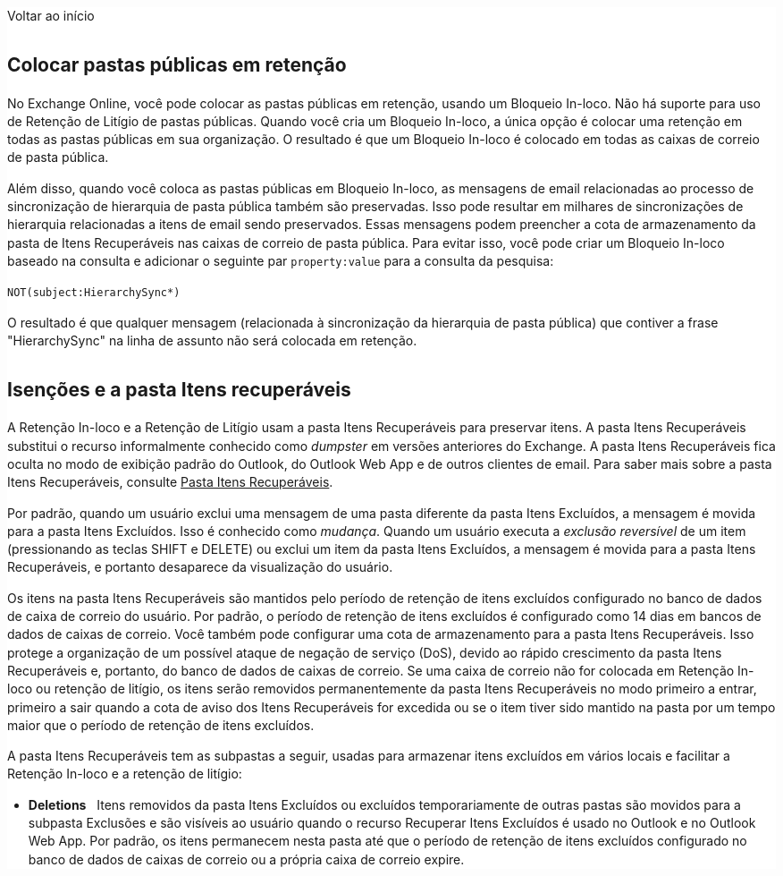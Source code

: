 Voltar ao início

## Colocar pastas públicas em retenção

No Exchange Online, você pode colocar as pastas públicas em retenção, usando um Bloqueio In-loco. Não há suporte para uso de Retenção de Litígio de pastas públicas. Quando você cria um Bloqueio In-loco, a única opção é colocar uma retenção em todas as pastas públicas em sua organização. O resultado é que um Bloqueio In-loco é colocado em todas as caixas de correio de pasta pública.

Além disso, quando você coloca as pastas públicas em Bloqueio In-loco, as mensagens de email relacionadas ao processo de sincronização de hierarquia de pasta pública também são preservadas. Isso pode resultar em milhares de sincronizações de hierarquia relacionadas a itens de email sendo preservados. Essas mensagens podem preencher a cota de armazenamento da pasta de Itens Recuperáveis nas caixas de correio de pasta pública. Para evitar isso, você pode criar um Bloqueio In-loco baseado na consulta e adicionar o seguinte par `property:value` para a consulta da pesquisa:

    NOT(subject:HierarchySync*)

O resultado é que qualquer mensagem (relacionada à sincronização da hierarquia de pasta pública) que contiver a frase "HierarchySync" na linha de assunto não será colocada em retenção.

## Isenções e a pasta Itens recuperáveis

A Retenção In-loco e a Retenção de Litígio usam a pasta Itens Recuperáveis para preservar itens. A pasta Itens Recuperáveis substitui o recurso informalmente conhecido como *dumpster* em versões anteriores do Exchange. A pasta Itens Recuperáveis fica oculta no modo de exibição padrão do Outlook, do Outlook Web App e de outros clientes de email. Para saber mais sobre a pasta Itens Recuperáveis, consulte [Pasta Itens Recuperáveis](recoverable-items-folder-exchange-2013-help.md).

Por padrão, quando um usuário exclui uma mensagem de uma pasta diferente da pasta Itens Excluídos, a mensagem é movida para a pasta Itens Excluídos. Isso é conhecido como *mudança*. Quando um usuário executa a *exclusão reversível* de um item (pressionando as teclas SHIFT e DELETE) ou exclui um item da pasta Itens Excluídos, a mensagem é movida para a pasta Itens Recuperáveis, e portanto desaparece da visualização do usuário.

Os itens na pasta Itens Recuperáveis são mantidos pelo período de retenção de itens excluídos configurado no banco de dados de caixa de correio do usuário. Por padrão, o período de retenção de itens excluídos é configurado como 14 dias em bancos de dados de caixas de correio. Você também pode configurar uma cota de armazenamento para a pasta Itens Recuperáveis. Isso protege a organização de um possível ataque de negação de serviço (DoS), devido ao rápido crescimento da pasta Itens Recuperáveis e, portanto, do banco de dados de caixas de correio. Se uma caixa de correio não for colocada em Retenção In-loco ou retenção de litígio, os itens serão removidos permanentemente da pasta Itens Recuperáveis no modo primeiro a entrar, primeiro a sair quando a cota de aviso dos Itens Recuperáveis for excedida ou se o item tiver sido mantido na pasta por um tempo maior que o período de retenção de itens excluídos.

A pasta Itens Recuperáveis tem as subpastas a seguir, usadas para armazenar itens excluídos em vários locais e facilitar a Retenção In-loco e a retenção de litígio:

  - **Deletions**   Itens removidos da pasta Itens Excluídos ou excluídos temporariamente de outras pastas são movidos para a subpasta Exclusões e são visíveis ao usuário quando o recurso Recuperar Itens Excluídos é usado no Outlook e no Outlook Web App. Por padrão, os itens permanecem nesta pasta até que o período de retenção de itens excluídos configurado no banco de dados de caixas de correio ou a própria caixa de correio expire.
